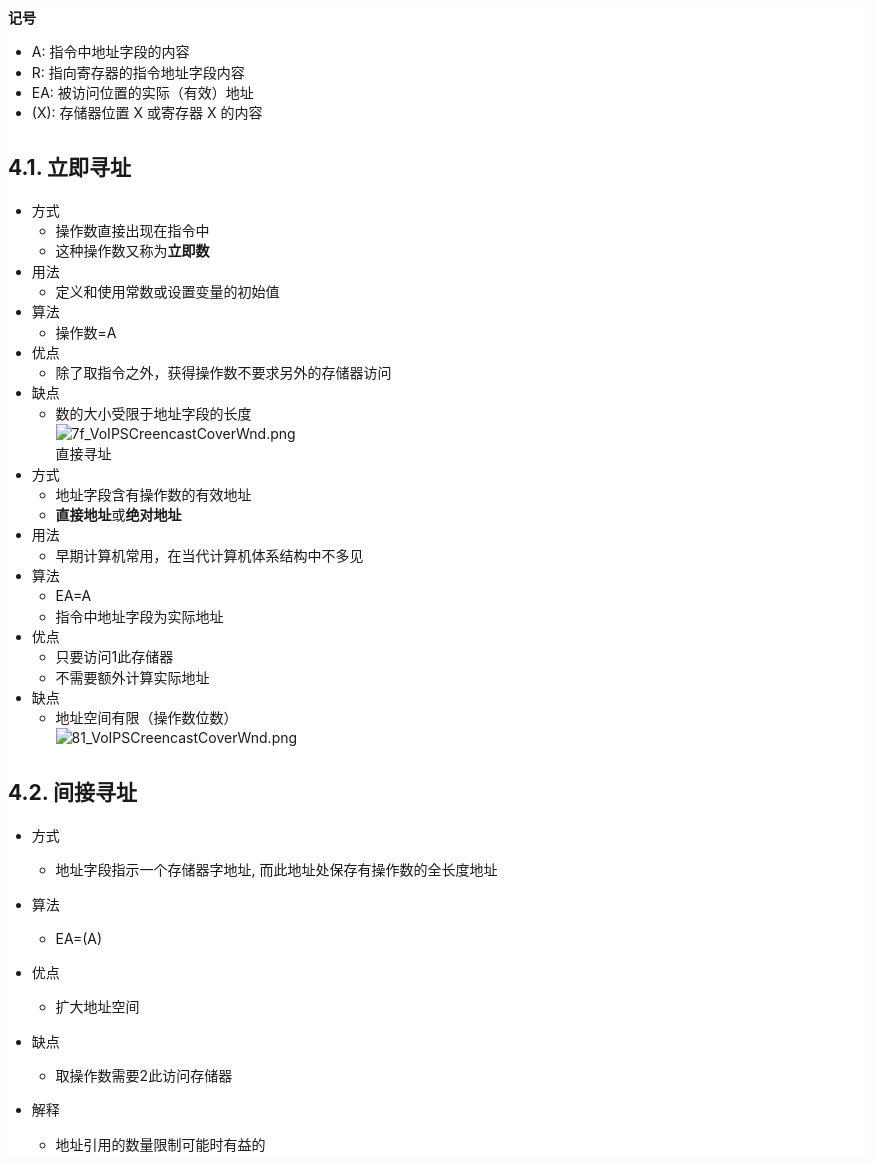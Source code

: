 **记号**

- A: 指令中地址字段的内容
- R: 指向寄存器的指令地址字段内容
- EA: 被访问位置的实际（有效）地址
- (X): 存储器位置 X 或寄存器 X 的内容

## 4.1. 立即寻址

- 方式
	- 操作数直接出现在指令中
	- 这种操作数又称为**立即数**
- 用法
	- 定义和使用常数或设置变量的初始值
- 算法
	- 操作数=A
- 优点
	- 除了取指令之外，获得操作数不要求另外的存储器访问
- 缺点
	- 数的大小受限于地址字段的长度  
![7f_VoIPSCreencastCoverWnd.png](https://chillcharlie-img.oss-cn-hangzhou.aliyuncs.com/imgae/2023/02/06/d404c16134d2dbe7d2505ff3d1e2c0d3_7f_VoIPSCreencastCoverWnd.png)  
直接寻址
- 方式
	- 地址字段含有操作数的有效地址
	- **直接地址**或**绝对地址**
- 用法
	- 早期计算机常用，在当代计算机体系结构中不多见
- 算法
	- EA=A
	- 指令中地址字段为实际地址
- 优点
	- 只要访问1此存储器
	- 不需要额外计算实际地址
- 缺点
	- 地址空间有限（操作数位数）  
![81_VoIPSCreencastCoverWnd.png](https://chillcharlie-img.oss-cn-hangzhou.aliyuncs.com/imgae/2023/02/06/10658ee6f53697a9297c318a9098f329_81_VoIPSCreencastCoverWnd.png)

## 4.2. 间接寻址

- 方式
	- 地址字段指示一个存储器字地址, 而此地址处保存有操作数的全长度地址

- 算法
	- EA=(A)
- 优点
	- 扩大地址空间
- 缺点
	- 取操作数需要2此访问存储器
- 解释
	- 地址引用的数量限制可能时有益的
